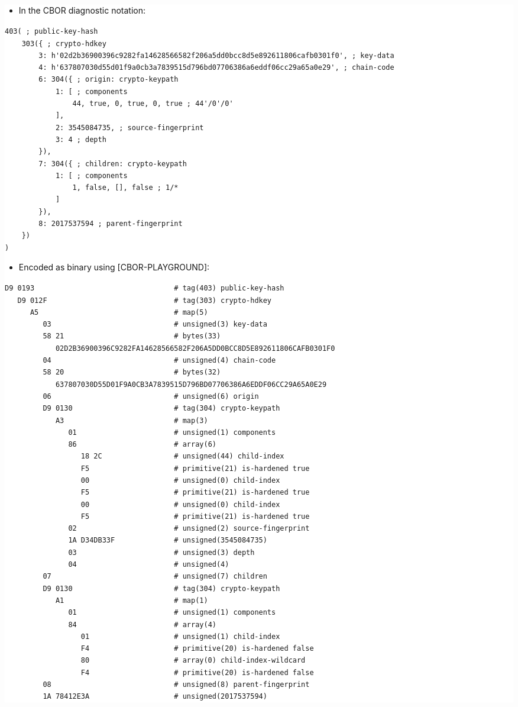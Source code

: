 * In the CBOR diagnostic notation:

```
403( ; public-key-hash
	303({ ; crypto-hdkey
		3: h'02d2b36900396c9282fa14628566582f206a5dd0bcc8d5e892611806cafb0301f0', ; key-data
		4: h'637807030d55d01f9a0cb3a7839515d796bd07706386a6eddf06cc29a65a0e29', ; chain-code
		6: 304({ ; origin: crypto-keypath
			1: [ ; components
				44, true, 0, true, 0, true ; 44'/0'/0'
			],
			2: 3545084735, ; source-fingerprint
			3: 4 ; depth
		}),
		7: 304({ ; children: crypto-keypath
			1: [ ; components
				1, false, [], false ; 1/*
			]
		}),
		8: 2017537594 ; parent-fingerprint
	})
)
```

* Encoded as binary using [CBOR-PLAYGROUND]:

```
D9 0193                                 # tag(403) public-key-hash
   D9 012F                              # tag(303) crypto-hdkey
      A5                                # map(5)
         03                             # unsigned(3) key-data
         58 21                          # bytes(33)
            02D2B36900396C9282FA14628566582F206A5DD0BCC8D5E892611806CAFB0301F0 
         04                             # unsigned(4) chain-code
         58 20                          # bytes(32)
            637807030D55D01F9A0CB3A7839515D796BD07706386A6EDDF06CC29A65A0E29 
         06                             # unsigned(6) origin
         D9 0130                        # tag(304) crypto-keypath
            A3                          # map(3)
               01                       # unsigned(1) components
               86                       # array(6)
                  18 2C                 # unsigned(44) child-index
                  F5                    # primitive(21) is-hardened true
                  00                    # unsigned(0) child-index
                  F5                    # primitive(21) is-hardened true
                  00                    # unsigned(0) child-index
                  F5                    # primitive(21) is-hardened true
               02                       # unsigned(2) source-fingerprint
               1A D34DB33F              # unsigned(3545084735) 
               03                       # unsigned(3) depth
               04                       # unsigned(4)
         07                             # unsigned(7) children
         D9 0130                        # tag(304) crypto-keypath
            A1                          # map(1)
               01                       # unsigned(1) components
               84                       # array(4)
                  01                    # unsigned(1) child-index
                  F4                    # primitive(20) is-hardened false
                  80                    # array(0) child-index-wildcard
                  F4                    # primitive(20) is-hardened false
         08                             # unsigned(8) parent-fingerprint 
         1A 78412E3A                    # unsigned(2017537594)
```
